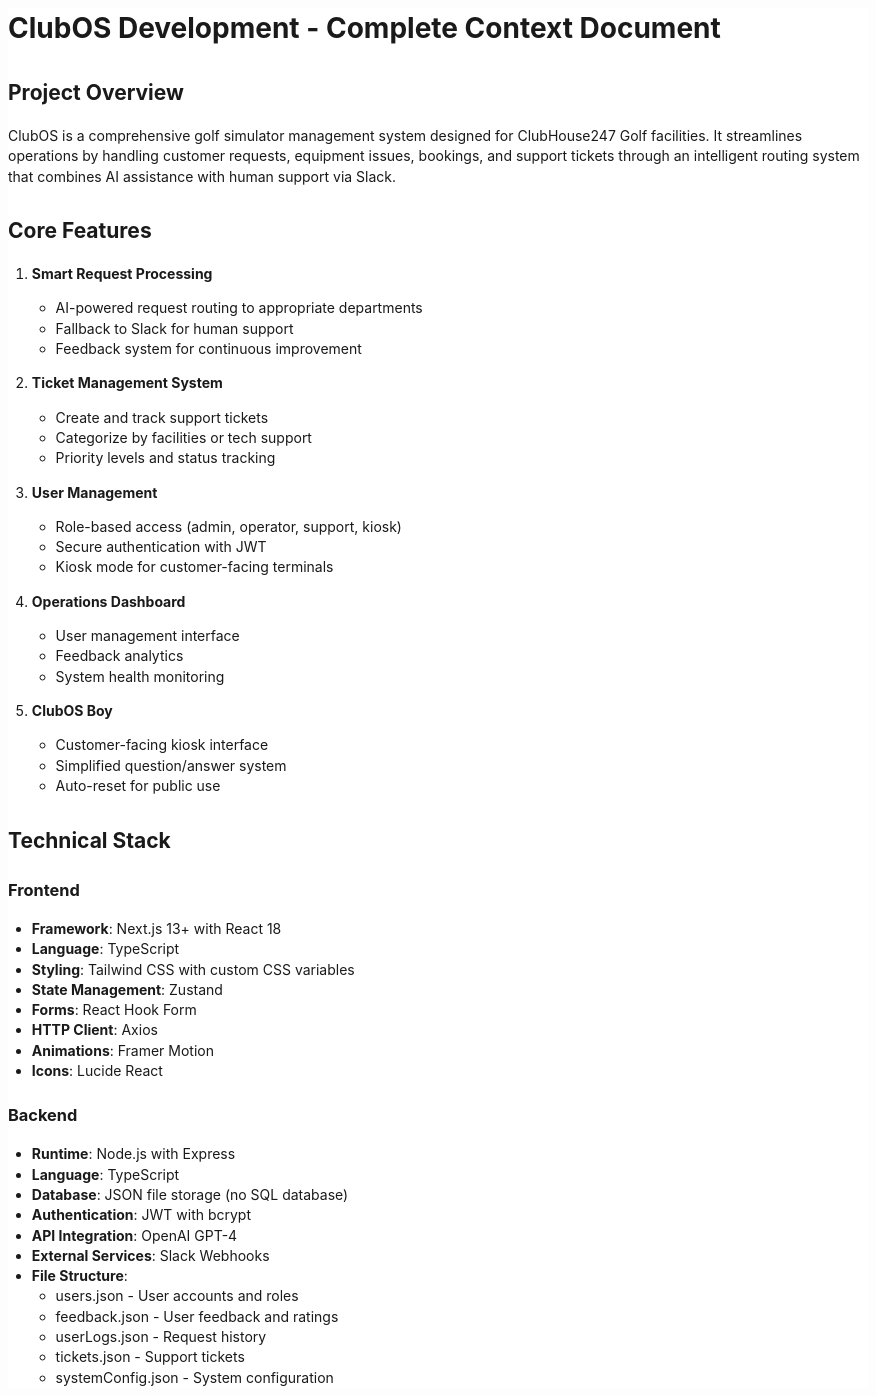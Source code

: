 # ClubOS Development - Complete Context Document

## Project Overview
ClubOS is a comprehensive golf simulator management system designed for ClubHouse247 Golf facilities. It streamlines operations by handling customer requests, equipment issues, bookings, and support tickets through an intelligent routing system that combines AI assistance with human support via Slack.

## Core Features
1. **Smart Request Processing**
   - AI-powered request routing to appropriate departments
   - Fallback to Slack for human support
   - Feedback system for continuous improvement

2. **Ticket Management System**
   - Create and track support tickets
   - Categorize by facilities or tech support
   - Priority levels and status tracking

3. **User Management**
   - Role-based access (admin, operator, support, kiosk)
   - Secure authentication with JWT
   - Kiosk mode for customer-facing terminals

4. **Operations Dashboard**
   - User management interface
   - Feedback analytics
   - System health monitoring

5. **ClubOS Boy**
   - Customer-facing kiosk interface
   - Simplified question/answer system
   - Auto-reset for public use

## Technical Stack

### Frontend
- **Framework**: Next.js 13+ with React 18
- **Language**: TypeScript
- **Styling**: Tailwind CSS with custom CSS variables
- **State Management**: Zustand
- **Forms**: React Hook Form
- **HTTP Client**: Axios
- **Animations**: Framer Motion
- **Icons**: Lucide React

### Backend
- **Runtime**: Node.js with Express
- **Language**: TypeScript
- **Database**: JSON file storage (no SQL database)
- **Authentication**: JWT with bcrypt
- **API Integration**: OpenAI GPT-4
- **External Services**: Slack Webhooks
- **File Structure**: 
  - users.json - User accounts and roles
  - feedback.json - User feedback and ratings
  - userLogs.json - Request history
  - tickets.json - Support tickets
  - systemConfig.json - System configuration
